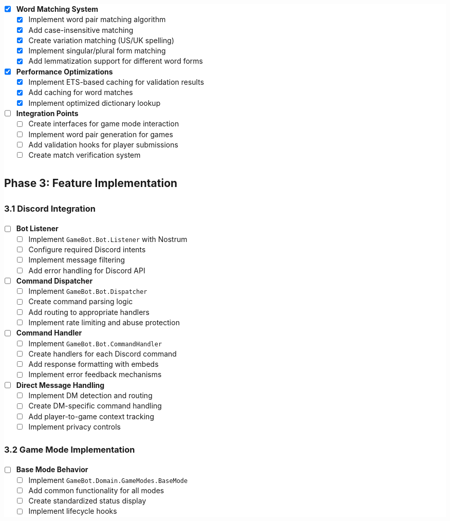 - [x] **Word Matching System**
  - [x] Implement word pair matching algorithm
  - [x] Add case-insensitive matching
  - [x] Create variation matching (US/UK spelling)
  - [x] Implement singular/plural form matching
  - [x] Add lemmatization support for different word forms

- [x] **Performance Optimizations**
  - [x] Implement ETS-based caching for validation results
  - [x] Add caching for word matches
  - [x] Implement optimized dictionary lookup

- [ ] **Integration Points**
  - [ ] Create interfaces for game mode interaction
  - [ ] Implement word pair generation for games
  - [ ] Add validation hooks for player submissions
  - [ ] Create match verification system

## Phase 3: Feature Implementation

### 3.1 Discord Integration

- [ ] **Bot Listener**
  - [ ] Implement `GameBot.Bot.Listener` with Nostrum
  - [ ] Configure required Discord intents
  - [ ] Implement message filtering
  - [ ] Add error handling for Discord API

- [ ] **Command Dispatcher**
  - [ ] Implement `GameBot.Bot.Dispatcher`
  - [ ] Create command parsing logic
  - [ ] Add routing to appropriate handlers
  - [ ] Implement rate limiting and abuse protection

- [ ] **Command Handler**
  - [ ] Implement `GameBot.Bot.CommandHandler`
  - [ ] Create handlers for each Discord command
  - [ ] Add response formatting with embeds
  - [ ] Implement error feedback mechanisms

- [ ] **Direct Message Handling**
  - [ ] Implement DM detection and routing
  - [ ] Create DM-specific command handling
  - [ ] Add player-to-game context tracking
  - [ ] Implement privacy controls

### 3.2 Game Mode Implementation

- [ ] **Base Mode Behavior**
  - [ ] Implement `GameBot.Domain.GameModes.BaseMode`
  - [ ] Add common functionality for all modes
  - [ ] Create standardized status display
  - [ ] Implement lifecycle hooks
